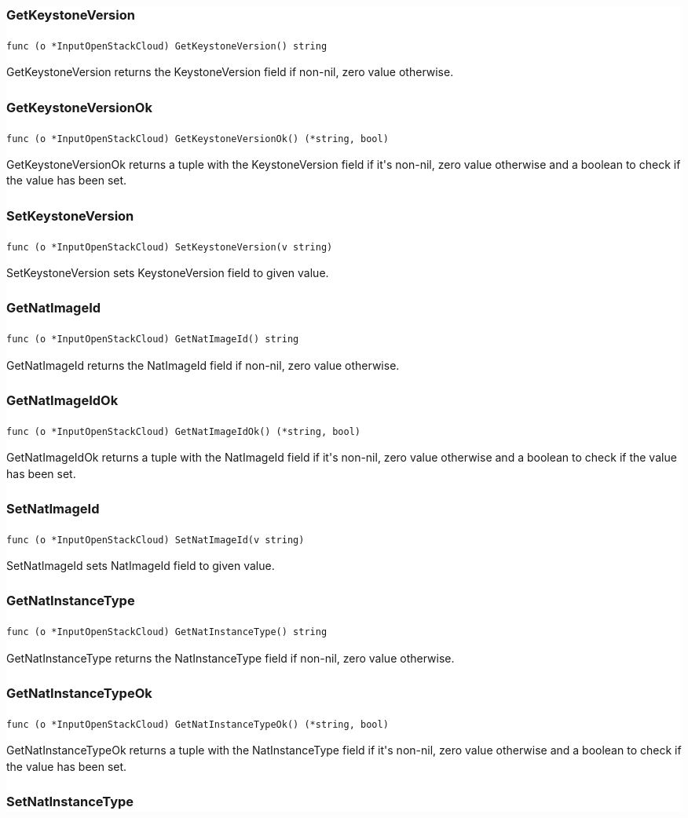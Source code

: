 ### GetKeystoneVersion

`func (o *InputOpenStackCloud) GetKeystoneVersion() string`

GetKeystoneVersion returns the KeystoneVersion field if non-nil, zero value otherwise.

### GetKeystoneVersionOk

`func (o *InputOpenStackCloud) GetKeystoneVersionOk() (*string, bool)`

GetKeystoneVersionOk returns a tuple with the KeystoneVersion field if it's non-nil, zero value otherwise
and a boolean to check if the value has been set.

### SetKeystoneVersion

`func (o *InputOpenStackCloud) SetKeystoneVersion(v string)`

SetKeystoneVersion sets KeystoneVersion field to given value.


### GetNatImageId

`func (o *InputOpenStackCloud) GetNatImageId() string`

GetNatImageId returns the NatImageId field if non-nil, zero value otherwise.

### GetNatImageIdOk

`func (o *InputOpenStackCloud) GetNatImageIdOk() (*string, bool)`

GetNatImageIdOk returns a tuple with the NatImageId field if it's non-nil, zero value otherwise
and a boolean to check if the value has been set.

### SetNatImageId

`func (o *InputOpenStackCloud) SetNatImageId(v string)`

SetNatImageId sets NatImageId field to given value.


### GetNatInstanceType

`func (o *InputOpenStackCloud) GetNatInstanceType() string`

GetNatInstanceType returns the NatInstanceType field if non-nil, zero value otherwise.

### GetNatInstanceTypeOk

`func (o *InputOpenStackCloud) GetNatInstanceTypeOk() (*string, bool)`

GetNatInstanceTypeOk returns a tuple with the NatInstanceType field if it's non-nil, zero value otherwise
and a boolean to check if the value has been set.

### SetNatInstanceType

